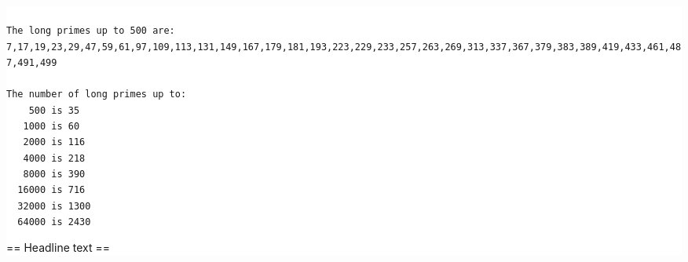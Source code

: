```txt

The long primes up to 500 are:
7,17,19,23,29,47,59,61,97,109,113,131,149,167,179,181,193,223,229,233,257,263,269,313,337,367,379,383,389,419,433,461,487,491,499

The number of long primes up to:
    500 is 35
   1000 is 60
   2000 is 116
   4000 is 218
   8000 is 390
  16000 is 716
  32000 is 1300
  64000 is 2430

```


== Headline text ==

